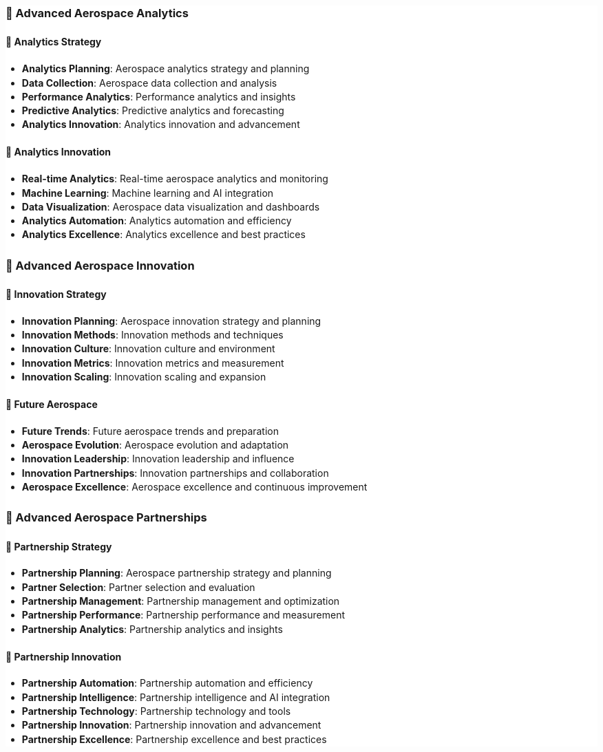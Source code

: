 
### **🎯 Advanced Aerospace Analytics**


#### **🎯 Analytics Strategy**
- **Analytics Planning**: Aerospace analytics strategy and planning
- **Data Collection**: Aerospace data collection and analysis
- **Performance Analytics**: Performance analytics and insights
- **Predictive Analytics**: Predictive analytics and forecasting
- **Analytics Innovation**: Analytics innovation and advancement


#### **🎯 Analytics Innovation**
- **Real-time Analytics**: Real-time aerospace analytics and monitoring
- **Machine Learning**: Machine learning and AI integration
- **Data Visualization**: Aerospace data visualization and dashboards
- **Analytics Automation**: Analytics automation and efficiency
- **Analytics Excellence**: Analytics excellence and best practices


### **🎯 Advanced Aerospace Innovation**


#### **🎯 Innovation Strategy**
- **Innovation Planning**: Aerospace innovation strategy and planning
- **Innovation Methods**: Innovation methods and techniques
- **Innovation Culture**: Innovation culture and environment
- **Innovation Metrics**: Innovation metrics and measurement
- **Innovation Scaling**: Innovation scaling and expansion


#### **🎯 Future Aerospace**
- **Future Trends**: Future aerospace trends and preparation
- **Aerospace Evolution**: Aerospace evolution and adaptation
- **Innovation Leadership**: Innovation leadership and influence
- **Innovation Partnerships**: Innovation partnerships and collaboration
- **Aerospace Excellence**: Aerospace excellence and continuous improvement


### **🎯 Advanced Aerospace Partnerships**


#### **🎯 Partnership Strategy**
- **Partnership Planning**: Aerospace partnership strategy and planning
- **Partner Selection**: Partner selection and evaluation
- **Partnership Management**: Partnership management and optimization
- **Partnership Performance**: Partnership performance and measurement
- **Partnership Analytics**: Partnership analytics and insights


#### **🎯 Partnership Innovation**
- **Partnership Automation**: Partnership automation and efficiency
- **Partnership Intelligence**: Partnership intelligence and AI integration
- **Partnership Technology**: Partnership technology and tools
- **Partnership Innovation**: Partnership innovation and advancement
- **Partnership Excellence**: Partnership excellence and best practices
